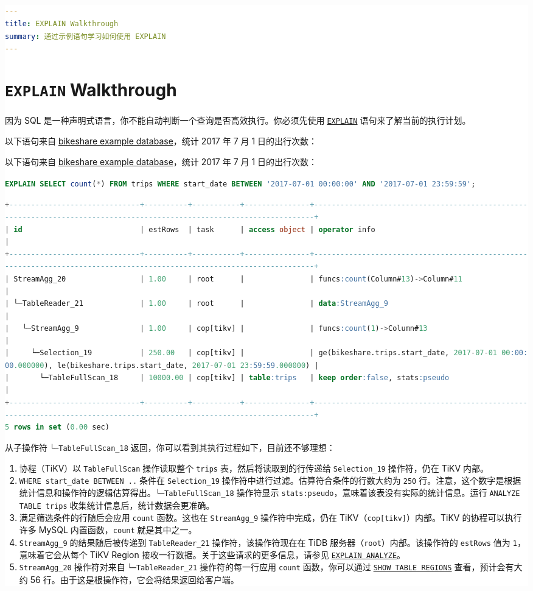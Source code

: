 ```yaml
---
title: EXPLAIN Walkthrough
summary: 通过示例语句学习如何使用 EXPLAIN
---
```


# `EXPLAIN` Walkthrough

因为 SQL 是一种声明式语言，你不能自动判断一个查询是否高效执行。你必须先使用 [`EXPLAIN`](/sql-statements/sql-statement-explain.md) 语句来了解当前的执行计划。

<CustomContent platform="tidb">

以下语句来自 [bikeshare example database](/import-example-data.md)，统计 2017 年 7 月 1 日的出行次数：

</CustomContent>

<CustomContent platform="tidb-cloud">

以下语句来自 [bikeshare example database](/tidb-cloud/import-sample-data.md)，统计 2017 年 7 月 1 日的出行次数：

</CustomContent>


```sql
EXPLAIN SELECT count(*) FROM trips WHERE start_date BETWEEN '2017-07-01 00:00:00' AND '2017-07-01 23:59:59';
```

```sql
+------------------------------+----------+-----------+---------------+------------------------------------------------------------------------------------------------------------------------+
| id                           | estRows  | task      | access object | operator info                                                                                                          |
+------------------------------+----------+-----------+---------------+------------------------------------------------------------------------------------------------------------------------+
| StreamAgg_20                 | 1.00     | root      |               | funcs:count(Column#13)->Column#11                                                                                      |
| └─TableReader_21             | 1.00     | root      |               | data:StreamAgg_9                                                                                                       |
|   └─StreamAgg_9              | 1.00     | cop[tikv] |               | funcs:count(1)->Column#13                                                                                              |
|     └─Selection_19           | 250.00   | cop[tikv] |               | ge(bikeshare.trips.start_date, 2017-07-01 00:00:00.000000), le(bikeshare.trips.start_date, 2017-07-01 23:59:59.000000) |
|       └─TableFullScan_18     | 10000.00 | cop[tikv] | table:trips   | keep order:false, stats:pseudo                                                                                         |
+------------------------------+----------+-----------+---------------+------------------------------------------------------------------------------------------------------------------------+
5 rows in set (0.00 sec)
```

从子操作符 `└─TableFullScan_18` 返回，你可以看到其执行过程如下，目前还不够理想：

1. 协程（TiKV）以 `TableFullScan` 操作读取整个 `trips` 表，然后将读取到的行传递给 `Selection_19` 操作符，仍在 TiKV 内部。
2. `WHERE start_date BETWEEN ..` 条件在 `Selection_19` 操作符中进行过滤。估算符合条件的行数大约为 `250` 行。注意，这个数字是根据统计信息和操作符的逻辑估算得出。`└─TableFullScan_18` 操作符显示 `stats:pseudo`，意味着该表没有实际的统计信息。运行 `ANALYZE TABLE trips` 收集统计信息后，统计数据会更准确。
3. 满足筛选条件的行随后会应用 `count` 函数。这也在 `StreamAgg_9` 操作符中完成，仍在 TiKV（`cop[tikv]`）内部。TiKV 的协程可以执行许多 MySQL 内置函数，`count` 就是其中之一。
4. `StreamAgg_9` 的结果随后被传递到 `TableReader_21` 操作符，该操作符现在在 TiDB 服务器（`root`）内部。该操作符的 `estRows` 值为 `1`，意味着它会从每个 TiKV Region 接收一行数据。关于这些请求的更多信息，请参见 [`EXPLAIN ANALYZE`](/sql-statements/sql-statement-explain-analyze.md)。
5. `StreamAgg_20` 操作符对来自 `└─TableReader_21` 操作符的每一行应用 `count` 函数，你可以通过 [`SHOW TABLE REGIONS`](/sql-statements/sql-statement-show-table-regions.md) 查看，预计会有大约 56 行。由于这是根操作符，它会将结果返回给客户端。
